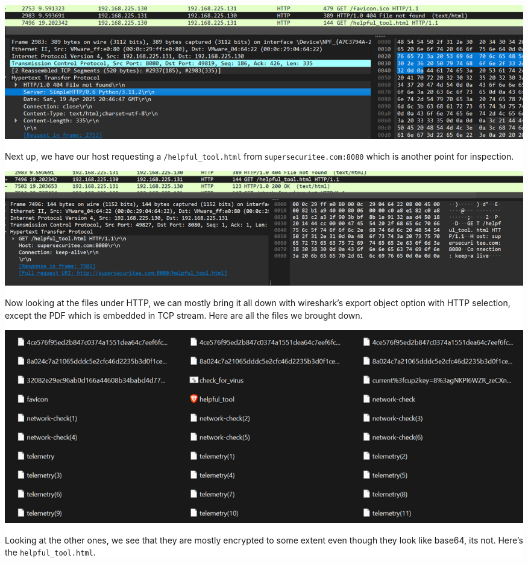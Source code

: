![image.png](image%201.png)

Next up, we have our host requesting a `/helpful_tool.html` from `supersecuritee.com:8080` which is another point for inspection.

![image.png](image%202.png)

Now looking at the files under HTTP, we can mostly bring it all down with wireshark’s export object option with HTTP selection, except the PDF which is embedded in TCP stream. Here are all the files we brought down.

![image.png](image%203.png)

Looking at the other ones, we see that they are mostly encrypted to some extent even though they look like base64, its not. Here’s the `helpful_tool.html`.
